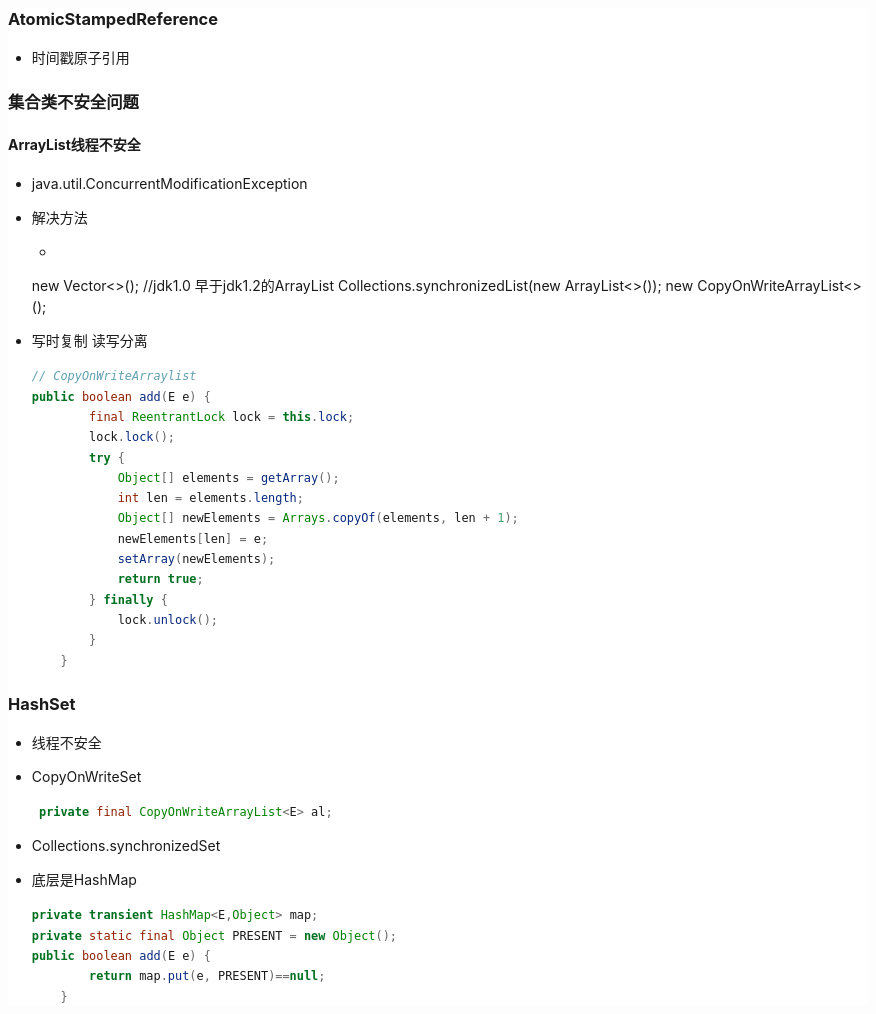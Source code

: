 ### AtomicStampedReference

- 时间戳原子引用



### 集合类不安全问题

#### ArrayList线程不安全

- java.util.ConcurrentModificationException

- 解决方法

  - ```java
  new Vector<>();   //jdk1.0  早于jdk1.2的ArrayList
    Collections.synchronizedList(new ArrayList<>());
    new CopyOnWriteArrayList<>();
    ```
  
- 写时复制  读写分离

  ```java
  // CopyOnWriteArraylist 
  public boolean add(E e) {
          final ReentrantLock lock = this.lock;
          lock.lock();
          try {
              Object[] elements = getArray();
              int len = elements.length;
              Object[] newElements = Arrays.copyOf(elements, len + 1);
              newElements[len] = e;
              setArray(newElements);
              return true;
          } finally {
              lock.unlock();
          }
      }
  ```



### HashSet

- 线程不安全

- CopyOnWriteSet

  ```java
   private final CopyOnWriteArrayList<E> al;
  ```

  

- Collections.synchronizedSet

- 底层是HashMap

  ```java
  private transient HashMap<E,Object> map;
  private static final Object PRESENT = new Object(); 
  public boolean add(E e) {
          return map.put(e, PRESENT)==null;
      }
  ```
